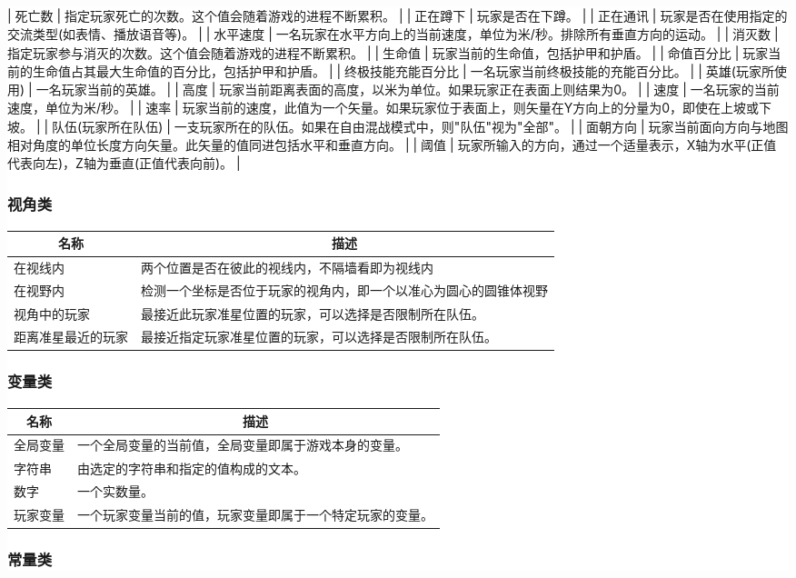 | 死亡数 | 指定玩家死亡的次数。这个值会随着游戏的进程不断累积。 |
| 正在蹲下 | 玩家是否在下蹲。 |
| 正在通讯 | 玩家是否在使用指定的交流类型(如表情、播放语音等)。 |
| 水平速度 | 一名玩家在水平方向上的当前速度，单位为米/秒。排除所有垂直方向的运动。 |
| 消灭数 | 指定玩家参与消灭的次数。这个值会随着游戏的进程不断累积。 |
| 生命值 | 玩家当前的生命值，包括护甲和护盾。 |
| 命值百分比 | 玩家当前的生命值占其最大生命值的百分比，包括护甲和护盾。 |
| 终极技能充能百分比 | 一名玩家当前终极技能的充能百分比。 |
| 英雄(玩家所使用) | 一名玩家当前的英雄。 |
| 高度 | 玩家当前距离表面的高度，以米为单位。如果玩家正在表面上则结果为0。 |
| 速度 | 一名玩家的当前速度，单位为米/秒。 |
| 速率 | 玩家当前的速度，此值为一个矢量。如果玩家位于表面上，则矢量在Y方向上的分量为0，即使在上坡或下坡。 |
| 队伍(玩家所在队伍) | 一支玩家所在的队伍。如果在自由混战模式中，则"队伍"视为"全部"。 |
| 面朝方向 | 玩家当前面向方向与地图相对角度的单位长度方向矢量。此矢量的值同进包括水平和垂直方向。 |
| 阈值 | 玩家所输入的方向，通过一个适量表示，X轴为水平(正值代表向左)，Z轴为垂直(正值代表向前)。 |

### 视角类

| 名称 | 描述 |
| --- | --- |
| 在视线内 | 两个位置是否在彼此的视线内，不隔墙看即为视线内 |
| 在视野内 | 检测一个坐标是否位于玩家的视角内，即一个以准心为圆心的圆锥体视野 |
| 视角中的玩家 | 最接近此玩家准星位置的玩家，可以选择是否限制所在队伍。 |
| 距离准星最近的玩家 | 最接近指定玩家准星位置的玩家，可以选择是否限制所在队伍。 |

### 变量类

| 名称 | 描述 |
| --- | --- |
| 全局变量 | 一个全局变量的当前值，全局变量即属于游戏本身的变量。 |
| 字符串 | 由选定的字符串和指定的值构成的文本。 |
| 数字 | 一个实数量。 |
| 玩家变量 | 一个玩家变量当前的值，玩家变量即属于一个特定玩家的变量。 |

### 常量类
